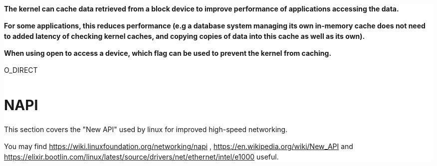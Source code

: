 

**The kernel can cache data retrieved from a block device to improve performance of applications accessing the data.**









**For some applications, this reduces performance (e.g a database system managing its own in-memory cache does not need to added latency of checking kernel caches, and copying copies of data into this cache as well as its own).**









**When using open to access a device, which flag can be used to prevent the kernel from caching.**









O_DIRECT














# NAPI









This section covers the "New API" used by linux for improved high-speed networking. 









You may find https://wiki.linuxfoundation.org/networking/napi , https://en.wikipedia.org/wiki/New_API and https://elixir.bootlin.com/linux/latest/source/drivers/net/ethernet/intel/e1000 useful.








